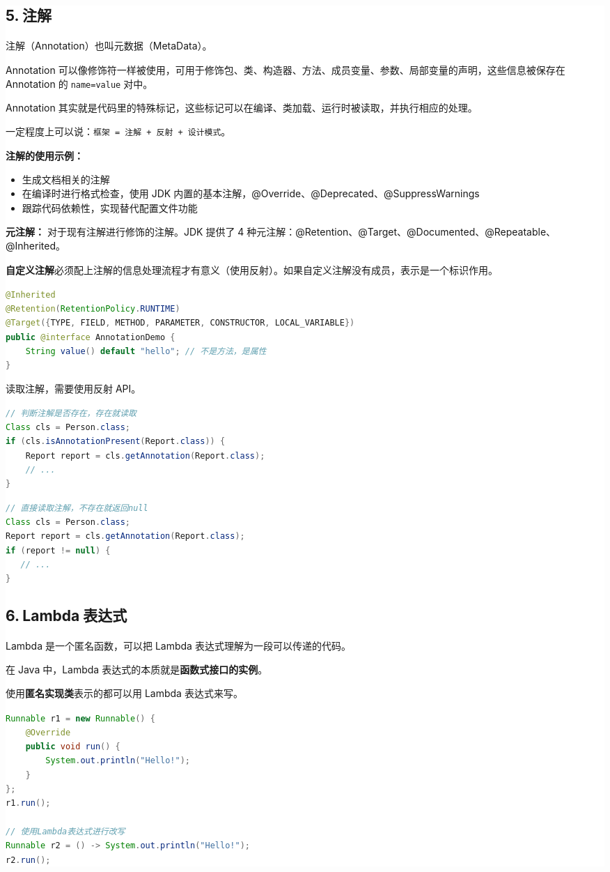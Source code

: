 ## 5. 注解

注解（Annotation）也叫元数据（MetaData）。

Annotation 可以像修饰符一样被使用，可用于修饰包、类、构造器、方法、成员变量、参数、局部变量的声明，这些信息被保存在 Annotation 的 `name=value` 对中。

Annotation 其实就是代码里的特殊标记，这些标记可以在编译、类加载、运行时被读取，并执行相应的处理。

一定程度上可以说：`框架 = 注解 + 反射 + 设计模式`。

**注解的使用示例：**

- 生成文档相关的注解
- 在编译时进行格式检查，使用 JDK 内置的基本注解，@Override、@Deprecated、@SuppressWarnings
- 跟踪代码依赖性，实现替代配置文件功能

**元注解：** 对于现有注解进行修饰的注解。JDK 提供了 4 种元注解：@Retention、@Target、@Documented、@Repeatable、@Inherited。

**自定义注解**必须配上注解的信息处理流程才有意义（使用反射）。如果自定义注解没有成员，表示是一个标识作用。

```java
@Inherited
@Retention(RetentionPolicy.RUNTIME)
@Target({TYPE, FIELD, METHOD, PARAMETER, CONSTRUCTOR, LOCAL_VARIABLE})
public @interface AnnotationDemo {
    String value() default "hello"; // 不是方法，是属性
}
```

读取注解，需要使用反射 API。

```java
// 判断注解是否存在，存在就读取
Class cls = Person.class;
if (cls.isAnnotationPresent(Report.class)) {
    Report report = cls.getAnnotation(Report.class);
    // ...
}
```

```java
// 直接读取注解，不存在就返回null
Class cls = Person.class;
Report report = cls.getAnnotation(Report.class);
if (report != null) {
   // ...
}
```

## 6. Lambda 表达式

Lambda 是一个匿名函数，可以把 Lambda 表达式理解为一段可以传递的代码。

在 Java 中，Lambda 表达式的本质就是**函数式接口的实例**。

使用**匿名实现类**表示的都可以用 Lambda 表达式来写。

```java
Runnable r1 = new Runnable() {
    @Override
    public void run() {
        System.out.println("Hello!");
    }
};
r1.run();

// 使用Lambda表达式进行改写
Runnable r2 = () -> System.out.println("Hello!");
r2.run();
```
